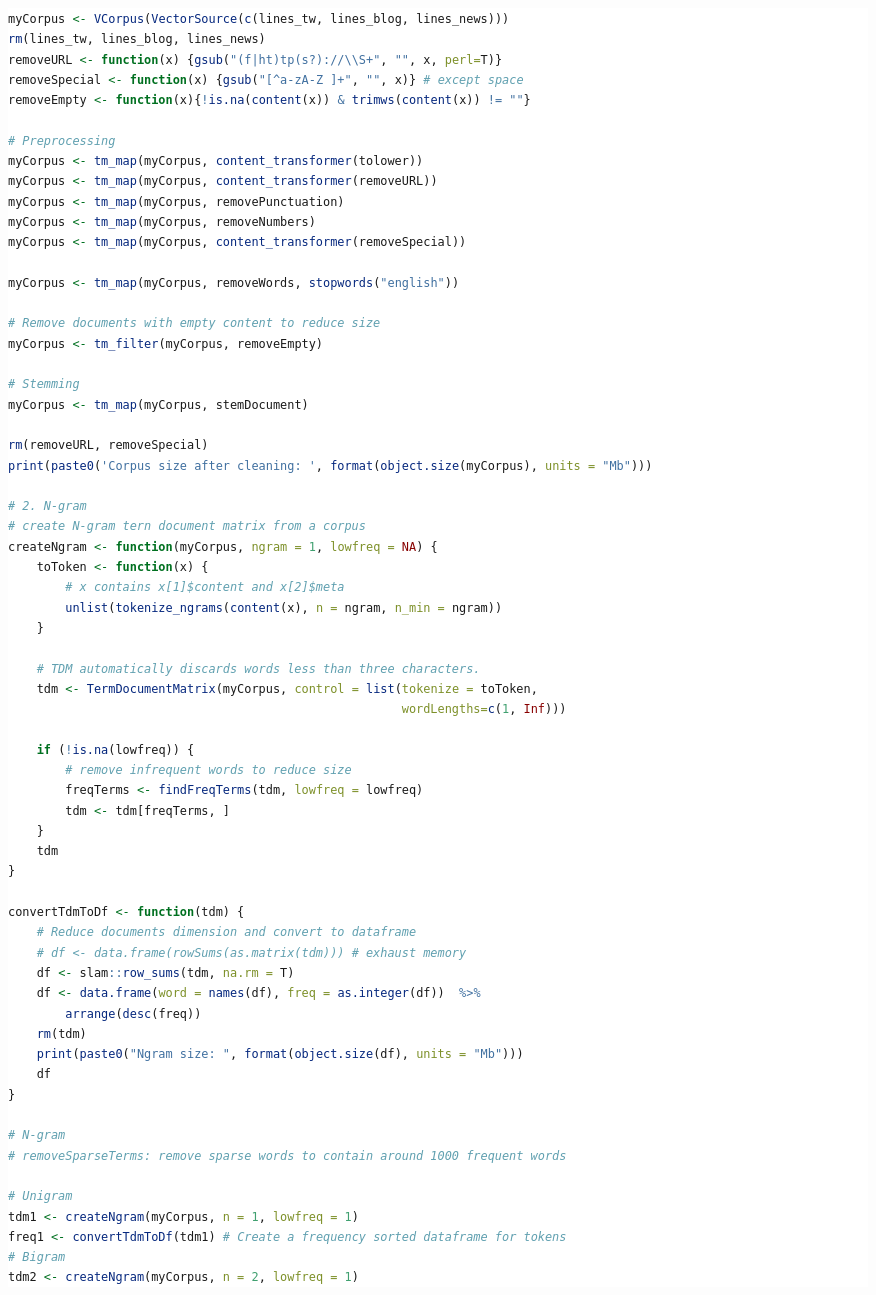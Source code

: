```r
myCorpus <- VCorpus(VectorSource(c(lines_tw, lines_blog, lines_news)))
rm(lines_tw, lines_blog, lines_news)
removeURL <- function(x) {gsub("(f|ht)tp(s?)://\\S+", "", x, perl=T)}
removeSpecial <- function(x) {gsub("[^a-zA-Z ]+", "", x)} # except space
removeEmpty <- function(x){!is.na(content(x)) & trimws(content(x)) != ""}

# Preprocessing
myCorpus <- tm_map(myCorpus, content_transformer(tolower))
myCorpus <- tm_map(myCorpus, content_transformer(removeURL))
myCorpus <- tm_map(myCorpus, removePunctuation)
myCorpus <- tm_map(myCorpus, removeNumbers)
myCorpus <- tm_map(myCorpus, content_transformer(removeSpecial))

myCorpus <- tm_map(myCorpus, removeWords, stopwords("english"))

# Remove documents with empty content to reduce size
myCorpus <- tm_filter(myCorpus, removeEmpty)

# Stemming
myCorpus <- tm_map(myCorpus, stemDocument)

rm(removeURL, removeSpecial)
print(paste0('Corpus size after cleaning: ', format(object.size(myCorpus), units = "Mb")))

# 2. N-gram
# create N-gram tern document matrix from a corpus
createNgram <- function(myCorpus, ngram = 1, lowfreq = NA) {
    toToken <- function(x) {
        # x contains x[1]$content and x[2]$meta
        unlist(tokenize_ngrams(content(x), n = ngram, n_min = ngram))
    }
    
    # TDM automatically discards words less than three characters. 
    tdm <- TermDocumentMatrix(myCorpus, control = list(tokenize = toToken,
                                                       wordLengths=c(1, Inf)))

    if (!is.na(lowfreq)) {
        # remove infrequent words to reduce size
        freqTerms <- findFreqTerms(tdm, lowfreq = lowfreq)
        tdm <- tdm[freqTerms, ]
    }
    tdm
}

convertTdmToDf <- function(tdm) {
    # Reduce documents dimension and convert to dataframe
    # df <- data.frame(rowSums(as.matrix(tdm))) # exhaust memory
    df <- slam::row_sums(tdm, na.rm = T)
    df <- data.frame(word = names(df), freq = as.integer(df))  %>%
        arrange(desc(freq))
    rm(tdm)
    print(paste0("Ngram size: ", format(object.size(df), units = "Mb")))
    df
}

# N-gram
# removeSparseTerms: remove sparse words to contain around 1000 frequent words

# Unigram
tdm1 <- createNgram(myCorpus, n = 1, lowfreq = 1)
freq1 <- convertTdmToDf(tdm1) # Create a frequency sorted dataframe for tokens
# Bigram
tdm2 <- createNgram(myCorpus, n = 2, lowfreq = 1)
```